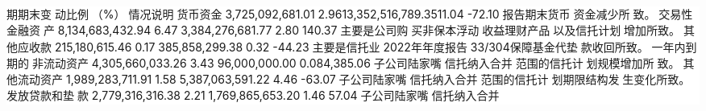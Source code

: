 期期末变
动比例
（%）
情况说明
货币资金
3,725,092,681.01
2.9613,352,516,789.3511.04
-72.10
报告期末货币
资金减少所
致。
交易性金融资
产
8,134,683,432.94
6.47
3,384,276,681.77
2.80
140.37
主要是公司购
买非保本浮动
收益理财产品
以及信托计划
增加所致。
其他应收款
215,180,615.46
0.17
385,858,299.38
0.32
-44.23
主要是信托业
2022年年度报告
33/304保障基金代垫
款收回所致。
一年内到期的
非流动资产
4,305,660,033.26
3.43
96,000,000.00
0.084,385.06
子公司陆家嘴
信托纳入合并
范围的信托计
划规模增加所
致。
其他流动资产
1,989,283,711.91
1.58
5,387,063,591.22
4.46
-63.07
子公司陆家嘴
信托纳入合并
范围的信托计
划期限结构发
生变化所致。
发放贷款和垫
款
2,779,316,316.38
2.21
1,769,865,653.20
1.46
57.04
子公司陆家嘴
信托纳入合并